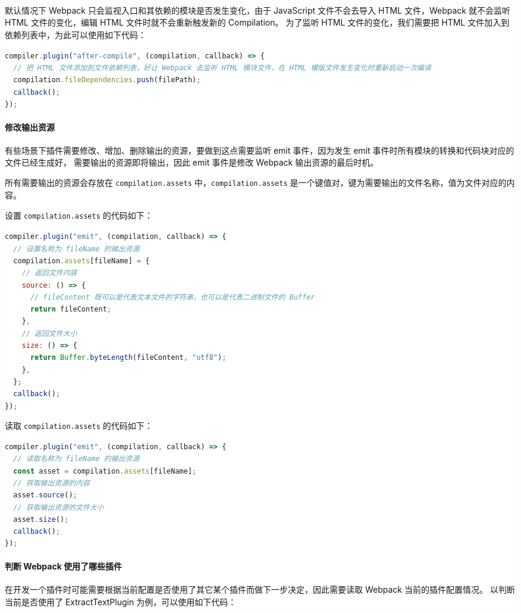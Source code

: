 默认情况下 Webpack 只会监视入口和其依赖的模块是否发生变化，由于 JavaScript 文件不会去导入 HTML 文件，Webpack 就不会监听 HTML 文件的变化，编辑 HTML 文件时就不会重新触发新的 Compilation。 为了监听 HTML 文件的变化，我们需要把 HTML 文件加入到依赖列表中，为此可以使用如下代码：

```js
compiler.plugin("after-compile", (compilation, callback) => {
  // 把 HTML 文件添加到文件依赖列表，好让 Webpack 去监听 HTML 模块文件，在 HTML 模版文件发生变化时重新启动一次编译
  compilation.fileDependencies.push(filePath);
  callback();
});
```

#### 修改输出资源

有些场景下插件需要修改、增加、删除输出的资源，要做到这点需要监听 emit 事件，因为发生 emit 事件时所有模块的转换和代码块对应的文件已经生成好， 需要输出的资源即将输出，因此 emit 事件是修改 Webpack 输出资源的最后时机。

所有需要输出的资源会存放在 `compilation.assets` 中，`compilation.assets` 是一个键值对，键为需要输出的文件名称，值为文件对应的内容。

设置 `compilation.assets` 的代码如下：

```js
compiler.plugin("emit", (compilation, callback) => {
  // 设置名称为 fileName 的输出资源
  compilation.assets[fileName] = {
    // 返回文件内容
    source: () => {
      // fileContent 既可以是代表文本文件的字符串，也可以是代表二进制文件的 Buffer
      return fileContent;
    },
    // 返回文件大小
    size: () => {
      return Buffer.byteLength(fileContent, "utf8");
    },
  };
  callback();
});
```

读取 `compilation.assets` 的代码如下：

```js
compiler.plugin("emit", (compilation, callback) => {
  // 读取名称为 fileName 的输出资源
  const asset = compilation.assets[fileName];
  // 获取输出资源的内容
  asset.source();
  // 获取输出资源的文件大小
  asset.size();
  callback();
});
```

#### 判断 Webpack 使用了哪些插件

在开发一个插件时可能需要根据当前配置是否使用了其它某个插件而做下一步决定，因此需要读取 Webpack 当前的插件配置情况。 以判断当前是否使用了 ExtractTextPlugin 为例，可以使用如下代码：
